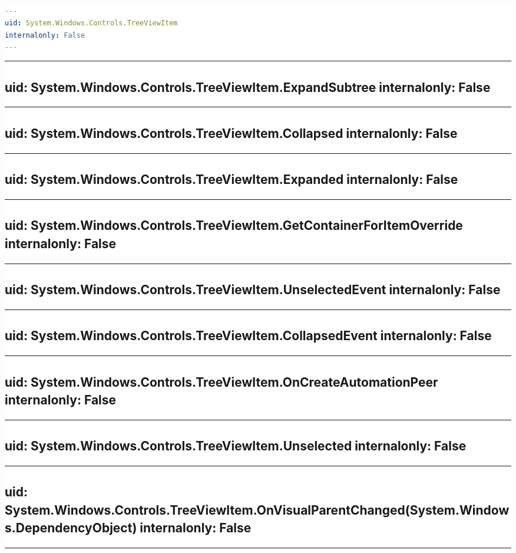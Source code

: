 ```yaml
---
uid: System.Windows.Controls.TreeViewItem
internalonly: False
---
```


---
uid: System.Windows.Controls.TreeViewItem.ExpandSubtree
internalonly: False
---

---
uid: System.Windows.Controls.TreeViewItem.Collapsed
internalonly: False
---

---
uid: System.Windows.Controls.TreeViewItem.Expanded
internalonly: False
---

---
uid: System.Windows.Controls.TreeViewItem.GetContainerForItemOverride
internalonly: False
---

---
uid: System.Windows.Controls.TreeViewItem.UnselectedEvent
internalonly: False
---

---
uid: System.Windows.Controls.TreeViewItem.CollapsedEvent
internalonly: False
---

---
uid: System.Windows.Controls.TreeViewItem.OnCreateAutomationPeer
internalonly: False
---

---
uid: System.Windows.Controls.TreeViewItem.Unselected
internalonly: False
---

---
uid: System.Windows.Controls.TreeViewItem.OnVisualParentChanged(System.Windows.DependencyObject)
internalonly: False
---

---
